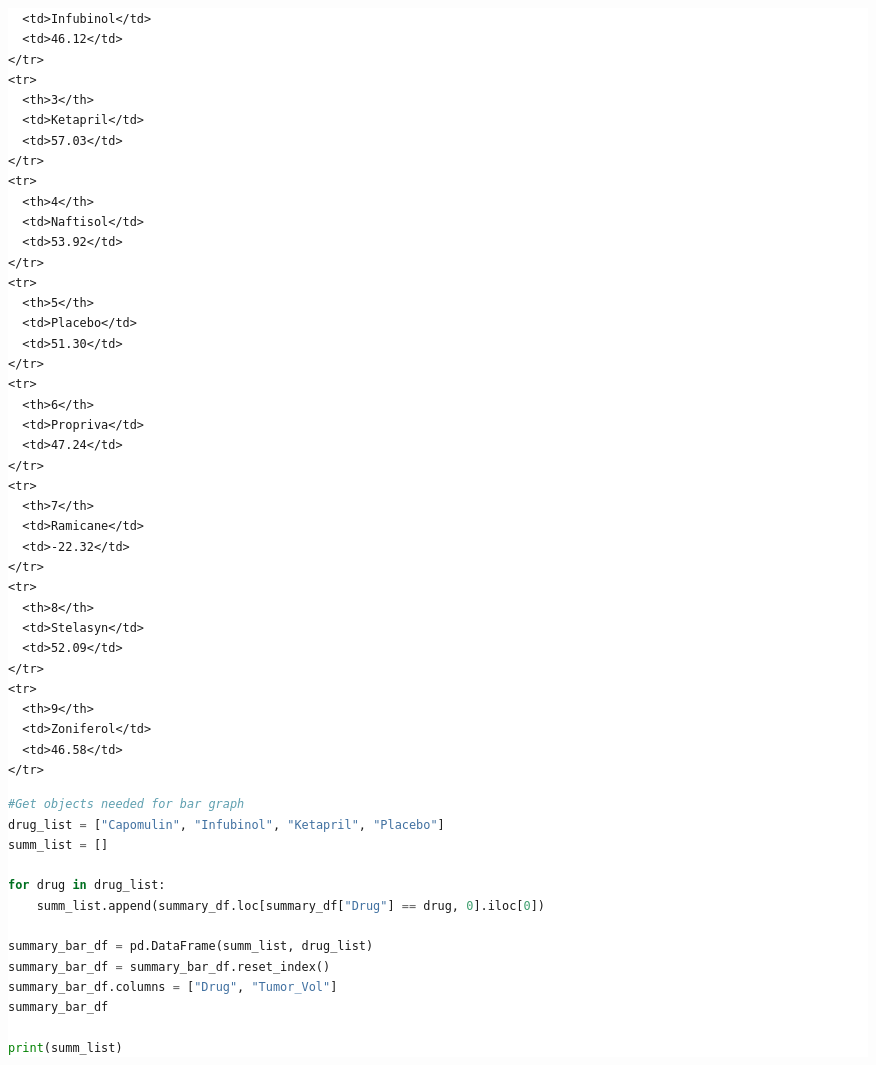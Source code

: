       <td>Infubinol</td>
      <td>46.12</td>
    </tr>
    <tr>
      <th>3</th>
      <td>Ketapril</td>
      <td>57.03</td>
    </tr>
    <tr>
      <th>4</th>
      <td>Naftisol</td>
      <td>53.92</td>
    </tr>
    <tr>
      <th>5</th>
      <td>Placebo</td>
      <td>51.30</td>
    </tr>
    <tr>
      <th>6</th>
      <td>Propriva</td>
      <td>47.24</td>
    </tr>
    <tr>
      <th>7</th>
      <td>Ramicane</td>
      <td>-22.32</td>
    </tr>
    <tr>
      <th>8</th>
      <td>Stelasyn</td>
      <td>52.09</td>
    </tr>
    <tr>
      <th>9</th>
      <td>Zoniferol</td>
      <td>46.58</td>
    </tr>
  </tbody>
</table>
</div>




```python
#Get objects needed for bar graph
drug_list = ["Capomulin", "Infubinol", "Ketapril", "Placebo"]
summ_list = []

for drug in drug_list:
    summ_list.append(summary_df.loc[summary_df["Drug"] == drug, 0].iloc[0])
    
summary_bar_df = pd.DataFrame(summ_list, drug_list)
summary_bar_df = summary_bar_df.reset_index()
summary_bar_df.columns = ["Drug", "Tumor_Vol"]
summary_bar_df

print(summ_list)
```

